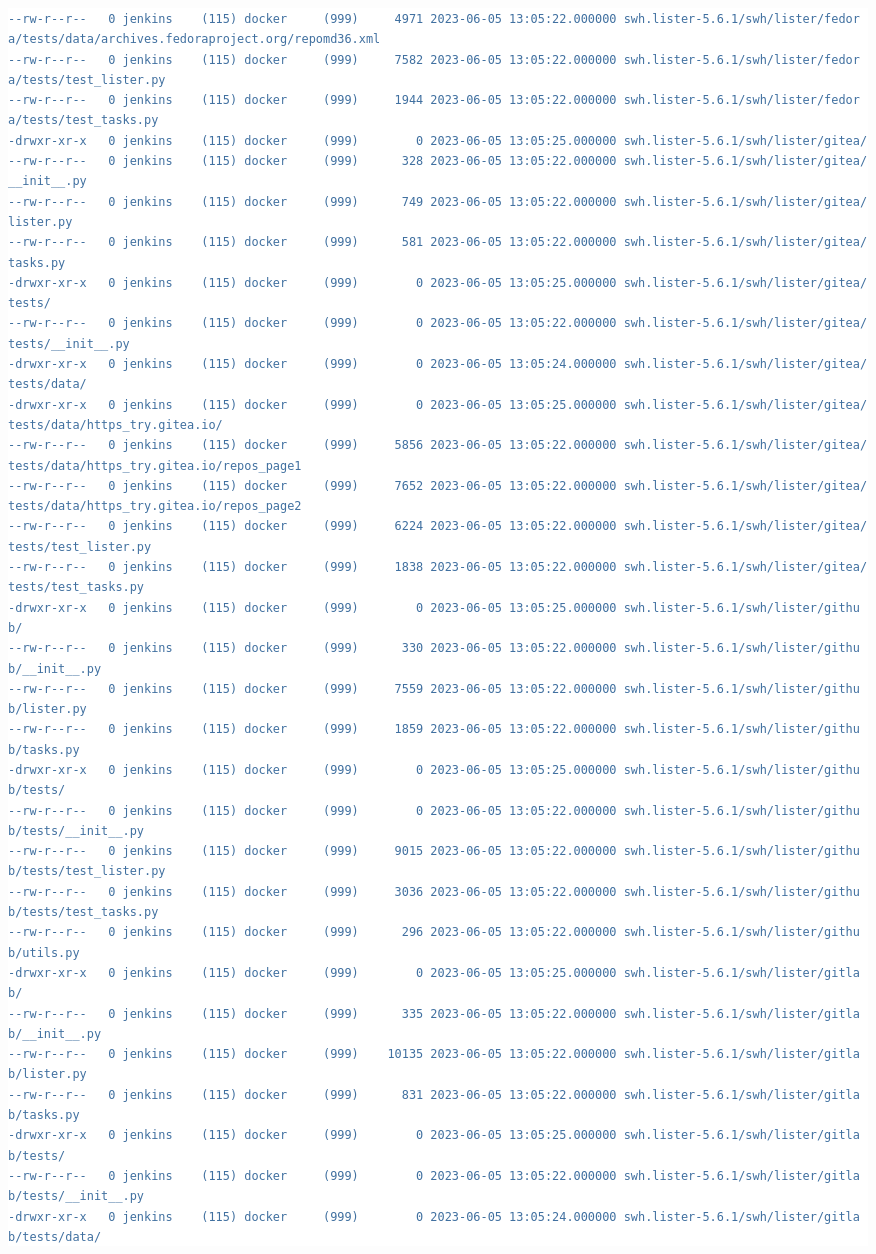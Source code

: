 ```diff
--rw-r--r--   0 jenkins    (115) docker     (999)     4971 2023-06-05 13:05:22.000000 swh.lister-5.6.1/swh/lister/fedora/tests/data/archives.fedoraproject.org/repomd36.xml
--rw-r--r--   0 jenkins    (115) docker     (999)     7582 2023-06-05 13:05:22.000000 swh.lister-5.6.1/swh/lister/fedora/tests/test_lister.py
--rw-r--r--   0 jenkins    (115) docker     (999)     1944 2023-06-05 13:05:22.000000 swh.lister-5.6.1/swh/lister/fedora/tests/test_tasks.py
-drwxr-xr-x   0 jenkins    (115) docker     (999)        0 2023-06-05 13:05:25.000000 swh.lister-5.6.1/swh/lister/gitea/
--rw-r--r--   0 jenkins    (115) docker     (999)      328 2023-06-05 13:05:22.000000 swh.lister-5.6.1/swh/lister/gitea/__init__.py
--rw-r--r--   0 jenkins    (115) docker     (999)      749 2023-06-05 13:05:22.000000 swh.lister-5.6.1/swh/lister/gitea/lister.py
--rw-r--r--   0 jenkins    (115) docker     (999)      581 2023-06-05 13:05:22.000000 swh.lister-5.6.1/swh/lister/gitea/tasks.py
-drwxr-xr-x   0 jenkins    (115) docker     (999)        0 2023-06-05 13:05:25.000000 swh.lister-5.6.1/swh/lister/gitea/tests/
--rw-r--r--   0 jenkins    (115) docker     (999)        0 2023-06-05 13:05:22.000000 swh.lister-5.6.1/swh/lister/gitea/tests/__init__.py
-drwxr-xr-x   0 jenkins    (115) docker     (999)        0 2023-06-05 13:05:24.000000 swh.lister-5.6.1/swh/lister/gitea/tests/data/
-drwxr-xr-x   0 jenkins    (115) docker     (999)        0 2023-06-05 13:05:25.000000 swh.lister-5.6.1/swh/lister/gitea/tests/data/https_try.gitea.io/
--rw-r--r--   0 jenkins    (115) docker     (999)     5856 2023-06-05 13:05:22.000000 swh.lister-5.6.1/swh/lister/gitea/tests/data/https_try.gitea.io/repos_page1
--rw-r--r--   0 jenkins    (115) docker     (999)     7652 2023-06-05 13:05:22.000000 swh.lister-5.6.1/swh/lister/gitea/tests/data/https_try.gitea.io/repos_page2
--rw-r--r--   0 jenkins    (115) docker     (999)     6224 2023-06-05 13:05:22.000000 swh.lister-5.6.1/swh/lister/gitea/tests/test_lister.py
--rw-r--r--   0 jenkins    (115) docker     (999)     1838 2023-06-05 13:05:22.000000 swh.lister-5.6.1/swh/lister/gitea/tests/test_tasks.py
-drwxr-xr-x   0 jenkins    (115) docker     (999)        0 2023-06-05 13:05:25.000000 swh.lister-5.6.1/swh/lister/github/
--rw-r--r--   0 jenkins    (115) docker     (999)      330 2023-06-05 13:05:22.000000 swh.lister-5.6.1/swh/lister/github/__init__.py
--rw-r--r--   0 jenkins    (115) docker     (999)     7559 2023-06-05 13:05:22.000000 swh.lister-5.6.1/swh/lister/github/lister.py
--rw-r--r--   0 jenkins    (115) docker     (999)     1859 2023-06-05 13:05:22.000000 swh.lister-5.6.1/swh/lister/github/tasks.py
-drwxr-xr-x   0 jenkins    (115) docker     (999)        0 2023-06-05 13:05:25.000000 swh.lister-5.6.1/swh/lister/github/tests/
--rw-r--r--   0 jenkins    (115) docker     (999)        0 2023-06-05 13:05:22.000000 swh.lister-5.6.1/swh/lister/github/tests/__init__.py
--rw-r--r--   0 jenkins    (115) docker     (999)     9015 2023-06-05 13:05:22.000000 swh.lister-5.6.1/swh/lister/github/tests/test_lister.py
--rw-r--r--   0 jenkins    (115) docker     (999)     3036 2023-06-05 13:05:22.000000 swh.lister-5.6.1/swh/lister/github/tests/test_tasks.py
--rw-r--r--   0 jenkins    (115) docker     (999)      296 2023-06-05 13:05:22.000000 swh.lister-5.6.1/swh/lister/github/utils.py
-drwxr-xr-x   0 jenkins    (115) docker     (999)        0 2023-06-05 13:05:25.000000 swh.lister-5.6.1/swh/lister/gitlab/
--rw-r--r--   0 jenkins    (115) docker     (999)      335 2023-06-05 13:05:22.000000 swh.lister-5.6.1/swh/lister/gitlab/__init__.py
--rw-r--r--   0 jenkins    (115) docker     (999)    10135 2023-06-05 13:05:22.000000 swh.lister-5.6.1/swh/lister/gitlab/lister.py
--rw-r--r--   0 jenkins    (115) docker     (999)      831 2023-06-05 13:05:22.000000 swh.lister-5.6.1/swh/lister/gitlab/tasks.py
-drwxr-xr-x   0 jenkins    (115) docker     (999)        0 2023-06-05 13:05:25.000000 swh.lister-5.6.1/swh/lister/gitlab/tests/
--rw-r--r--   0 jenkins    (115) docker     (999)        0 2023-06-05 13:05:22.000000 swh.lister-5.6.1/swh/lister/gitlab/tests/__init__.py
-drwxr-xr-x   0 jenkins    (115) docker     (999)        0 2023-06-05 13:05:24.000000 swh.lister-5.6.1/swh/lister/gitlab/tests/data/
```